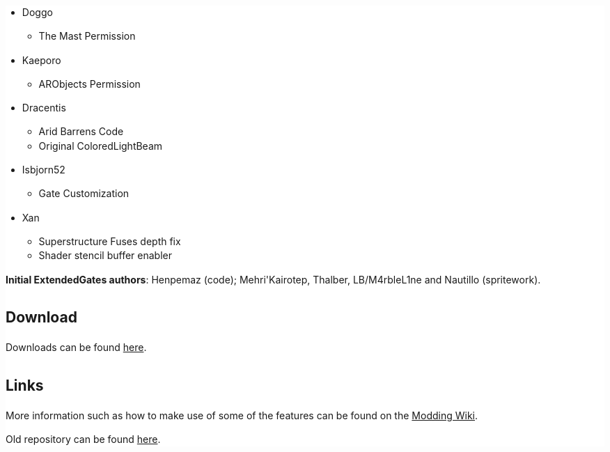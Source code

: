 - Doggo
	- The Mast Permission

- Kaeporo
	- ARObjects Permission

- Dracentis
	- Arid Barrens Code
	- Original ColoredLightBeam

- Isbjorn52
	- Gate Customization

- Xan
	- Superstructure Fuses depth fix
 	- Shader stencil buffer enabler

**Initial ExtendedGates authors**: Henpemaz (code); Mehri'Kairotep, Thalber, LB/M4rbleL1ne and Nautillo (spritework).

## Download
Downloads can be found [here](https://github.com/Rain-World-Modding/RegionKit/releases/latest).

## Links

More information such as how to make use of some of the features can be found on the [Modding Wiki](https://rainworldmodding.miraheze.org/wiki/Main_Page).

Old repository can be found [here](https://github.com/DryCryCrystal/Region-Kit).
